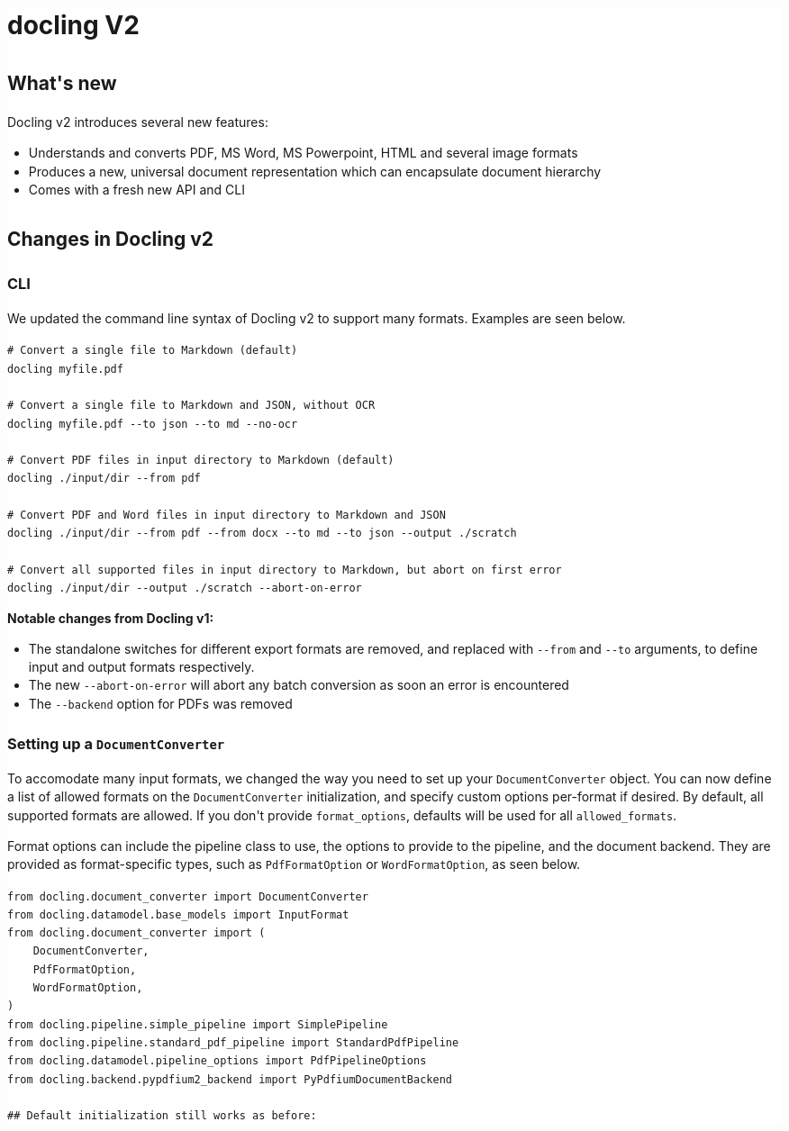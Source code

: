 # docling V2
## What's new

Docling v2 introduces several new features:

- Understands and converts PDF, MS Word, MS Powerpoint, HTML and several image formats
- Produces a new, universal document representation which can encapsulate document hierarchy
- Comes with a fresh new API and CLI

## Changes in Docling v2

### CLI

We updated the command line syntax of Docling v2 to support many formats. Examples are seen below.

```
# Convert a single file to Markdown (default)
docling myfile.pdf

# Convert a single file to Markdown and JSON, without OCR
docling myfile.pdf --to json --to md --no-ocr

# Convert PDF files in input directory to Markdown (default)
docling ./input/dir --from pdf

# Convert PDF and Word files in input directory to Markdown and JSON
docling ./input/dir --from pdf --from docx --to md --to json --output ./scratch

# Convert all supported files in input directory to Markdown, but abort on first error
docling ./input/dir --output ./scratch --abort-on-error
```

**Notable changes from Docling v1:**

- The standalone switches for different export formats are removed, and replaced with `--from` and `--to` arguments, to define input and output formats respectively.
- The new `--abort-on-error` will abort any batch conversion as soon an error is encountered
- The `--backend` option for PDFs was removed

### Setting up a `DocumentConverter`

To accomodate many input formats, we changed the way you need to set up your `DocumentConverter` object. You can now define a list of allowed formats on the `DocumentConverter` initialization, and specify custom options per-format if desired. By default, all supported formats are allowed. If you don't provide `format_options`, defaults will be used for all `allowed_formats`.

Format options can include the pipeline class to use, the options to provide to the pipeline, and the document backend. They are provided as format-specific types, such as `PdfFormatOption` or `WordFormatOption`, as seen below.

```
from docling.document_converter import DocumentConverter
from docling.datamodel.base_models import InputFormat
from docling.document_converter import (
    DocumentConverter,
    PdfFormatOption,
    WordFormatOption,
)
from docling.pipeline.simple_pipeline import SimplePipeline
from docling.pipeline.standard_pdf_pipeline import StandardPdfPipeline
from docling.datamodel.pipeline_options import PdfPipelineOptions
from docling.backend.pypdfium2_backend import PyPdfiumDocumentBackend

## Default initialization still works as before:
```